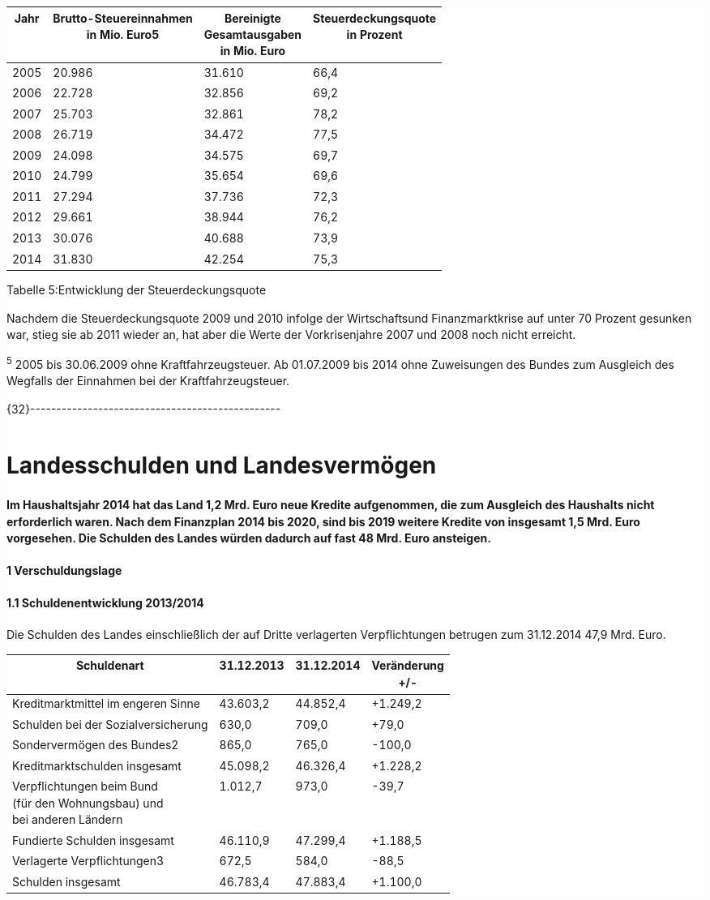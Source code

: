 | Jahr | Brutto-Steuereinnahmen<br>in Mio. Euro5 | Bereinigte<br>Gesamtausgaben<br>in Mio. Euro | Steuerdeckungsquote<br>in Prozent |
|------|-----------------------------------------|----------------------------------------------|-----------------------------------|
| 2005 | 20.986                                  | 31.610                                       | 66,4                              |
| 2006 | 22.728                                  | 32.856                                       | 69,2                              |
| 2007 | 25.703                                  | 32.861                                       | 78,2                              |
| 2008 | 26.719                                  | 34.472                                       | 77,5                              |
| 2009 | 24.098                                  | 34.575                                       | 69,7                              |
| 2010 | 24.799                                  | 35.654                                       | 69,6                              |
| 2011 | 27.294                                  | 37.736                                       | 72,3                              |
| 2012 | 29.661                                  | 38.944                                       | 76,2                              |
| 2013 | 30.076                                  | 40.688                                       | 73,9                              |
| 2014 | 31.830                                  | 42.254                                       | 75,3                              |

Tabelle 5:Entwicklung der Steuerdeckungsquote

Nachdem die Steuerdeckungsquote 2009 und 2010 infolge der Wirtschaftsund Finanzmarktkrise auf unter 70 Prozent gesunken war, stieg sie ab 2011 wieder an, hat aber die Werte der Vorkrisenjahre 2007 und 2008 noch nicht erreicht.

<span id="page-31-0"></span><sup>5</sup> 2005 bis 30.06.2009 ohne Kraftfahrzeugsteuer. Ab 01.07.2009 bis 2014 ohne Zuweisungen des Bundes zum Ausgleich des Wegfalls der Einnahmen bei der Kraftfahrzeugsteuer.

{32}------------------------------------------------

# **Landesschulden und Landesvermögen**

**Im Haushaltsjahr 2014 hat das Land 1,2 Mrd. Euro neue Kredite aufgenommen, die zum Ausgleich des Haushalts nicht erforderlich waren. Nach dem Finanzplan 2014 bis 2020, sind bis 2019 weitere Kredite von insgesamt 1,5 Mrd. Euro vorgesehen. Die Schulden des Landes würden dadurch auf fast 48 Mrd. Euro ansteigen.**

#### **1 Verschuldungslage**

#### **1.1 Schuldenentwicklung 2013/2014**

Die Schulden des Landes einschließlich der auf Dritte verlagerten Verpflichtungen betrugen zum 31.12.2014 47,9 Mrd. Euro.

| Schuldenart                                                                   | 31.12.2013 | 31.12.2014 | Veränderung<br>+/- |
|-------------------------------------------------------------------------------|------------|------------|--------------------|
| Kreditmarktmittel im engeren Sinne                                            | 43.603,2   | 44.852,4   | +1.249,2           |
| Schulden bei der Sozialversicherung                                           | 630,0      | 709,0      | +79,0              |
| Sondervermögen des Bundes2                                                    | 865,0      | 765,0      | -100,0             |
| Kreditmarktschulden insgesamt                                                 | 45.098,2   | 46.326,4   | +1.228,2           |
| Verpflichtungen beim Bund<br>(für den Wohnungsbau) und<br>bei anderen Ländern | 1.012,7    | 973,0      | -39,7              |
| Fundierte Schulden insgesamt                                                  | 46.110,9   | 47.299,4   | +1.188,5           |
| Verlagerte Verpflichtungen3                                                   | 672,5      | 584,0      | -88,5              |
| Schulden insgesamt                                                            | 46.783,4   | 47.883,4   | +1.100,0           |
